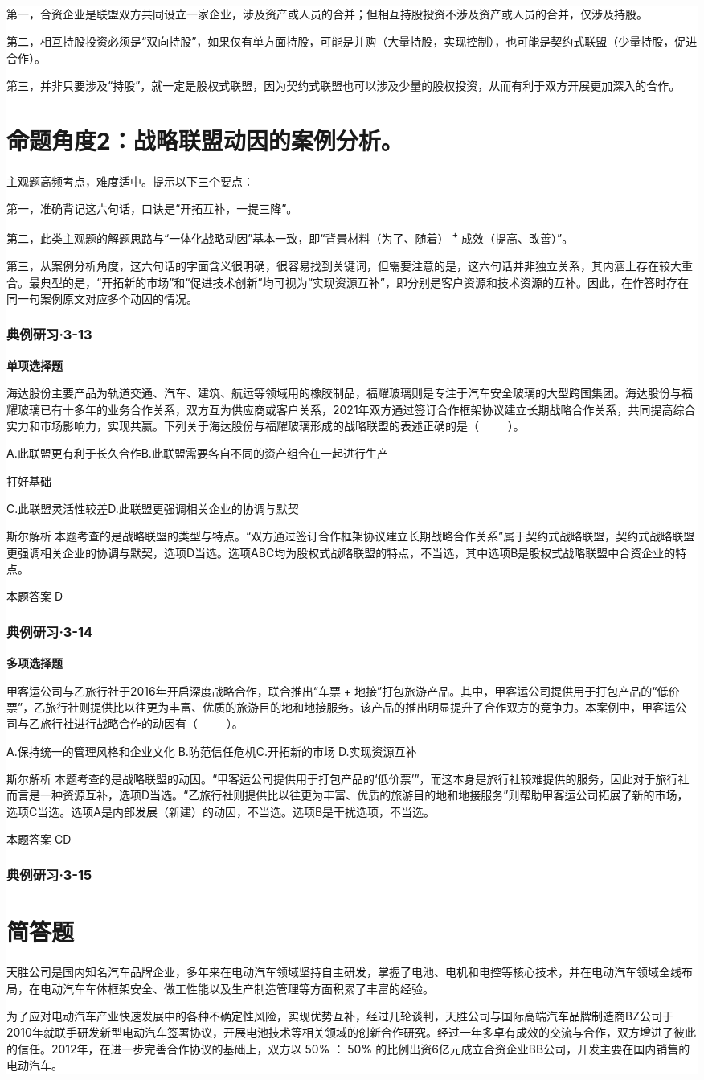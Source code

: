 第一，合资企业是联盟双方共同设立一家企业，涉及资产或人员的合并；但相互持股投资不涉及资产或人员的合并，仅涉及持股。  

第二，相互持股投资必须是“双向持股”，如果仅有单方面持股，可能是并购（大量持股，实现控制），也可能是契约式联盟（少量持股，促进合作）。  

第三，并非只要涉及“持股”，就一定是股权式联盟，因为契约式联盟也可以涉及少量的股权投资，从而有利于双方开展更加深入的合作。  

# 命题角度2：战略联盟动因的案例分析。  

主观题高频考点，难度适中。提示以下三个要点：  

第一，准确背记这六句话，口诀是“开拓互补，一提三降”。  

第二，此类主观题的解题思路与“一体化战略动因”基本一致，即“背景材料（为了、随着） $^ +$ 成效（提高、改善）”。  

第三，从案例分析角度，这六句话的字面含义很明确，很容易找到关键词，但需要注意的是，这六句话并非独立关系，其内涵上存在较大重合。最典型的是，“开拓新的市场”和“促进技术创新”均可视为“实现资源互补”，即分别是客户资源和技术资源的互补。因此，在作答时存在同一句案例原文对应多个动因的情况。  

### 典例研习·3-13  

**单项选择题**

海达股份主要产品为轨道交通、汽车、建筑、航运等领域用的橡胶制品，福耀玻璃则是专注于汽车安全玻璃的大型跨国集团。海达股份与福耀玻璃已有十多年的业务合作关系，双方互为供应商或客户关系，2021年双方通过签订合作框架协议建立长期战略合作关系，共同提高综合实力和市场影响力，实现共赢。下列关于海达股份与福耀玻璃形成的战略联盟的表述正确的是（    ）。  

A.此联盟更有利于长久合作B.此联盟需要各自不同的资产组合在一起进行生产  


打好基础

C.此联盟灵活性较差D.此联盟更强调相关企业的协调与默契  

斯尔解析 本题考查的是战略联盟的类型与特点。“双方通过签订合作框架协议建立长期战略合作关系”属于契约式战略联盟，契约式战略联盟更强调相关企业的协调与默契，选项D当选。选项ABC均为股权式战略联盟的特点，不当选，其中选项B是股权式战略联盟中合资企业的特点。  

本题答案 D  

### 典例研习·3-14  

**多项选择题**

甲客运公司与乙旅行社于2016年开启深度战略合作，联合推出“车票 $+$ 地接”打包旅游产品。其中，甲客运公司提供用于打包产品的“低价票”，乙旅行社则提供比以往更为丰富、优质的旅游目的地和地接服务。该产品的推出明显提升了合作双方的竞争力。本案例中，甲客运公司与乙旅行社进行战略合作的动因有（    ）。  

A.保持统一的管理风格和企业文化 B.防范信任危机C.开拓新的市场 D.实现资源互补  

斯尔解析 本题考查的是战略联盟的动因。“甲客运公司提供用于打包产品的‘低价票’”，而这本身是旅行社较难提供的服务，因此对于旅行社而言是一种资源互补，选项D当选。“乙旅行社则提供比以往更为丰富、优质的旅游目的地和地接服务”则帮助甲客运公司拓展了新的市场，选项C当选。选项A是内部发展（新建）的动因，不当选。选项B是干扰选项，不当选。  

本题答案 CD  

### 典例研习·3-15  

# 简答题  

天胜公司是国内知名汽车品牌企业，多年来在电动汽车领域坚持自主研发，掌握了电池、电机和电控等核心技术，并在电动汽车领域全线布局，在电动汽车车体框架安全、做工性能以及生产制造管理等方面积累了丰富的经验。  

为了应对电动汽车产业快速发展中的各种不确定性风险，实现优势互补，经过几轮谈判，天胜公司与国际高端汽车品牌制造商BZ公司于2010年就联手研发新型电动汽车签署协议，开展电池技术等相关领域的创新合作研究。经过一年多卓有成效的交流与合作，双方增进了彼此的信任。2012年，在进一步完善合作协议的基础上，双方以 $50 \%$ ： $50 \%$ 的比例出资6亿元成立合资企业BB公司，开发主要在国内销售的电动汽车。  

